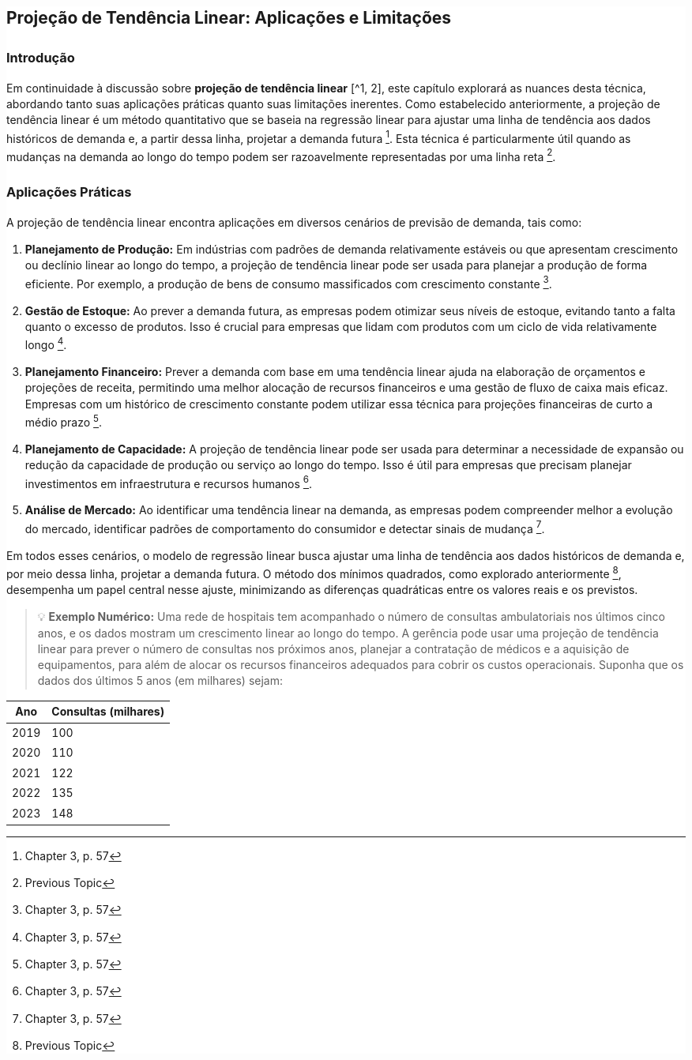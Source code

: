 ## Projeção de Tendência Linear: Aplicações e Limitações

### Introdução

Em continuidade à discussão sobre **projeção de tendência linear** [^1, 2], este capítulo explorará as nuances desta técnica, abordando tanto suas aplicações práticas quanto suas limitações inerentes. Como estabelecido anteriormente, a projeção de tendência linear é um método quantitativo que se baseia na regressão linear para ajustar uma linha de tendência aos dados históricos de demanda e, a partir dessa linha, projetar a demanda futura [^1]. Esta técnica é particularmente útil quando as mudanças na demanda ao longo do tempo podem ser razoavelmente representadas por uma linha reta [^2].

### Aplicações Práticas

A projeção de tendência linear encontra aplicações em diversos cenários de previsão de demanda, tais como:

1. **Planejamento de Produção:** Em indústrias com padrões de demanda relativamente estáveis ou que apresentam crescimento ou declínio linear ao longo do tempo, a projeção de tendência linear pode ser usada para planejar a produção de forma eficiente. Por exemplo, a produção de bens de consumo massificados com crescimento constante [^1].

2. **Gestão de Estoque:** Ao prever a demanda futura, as empresas podem otimizar seus níveis de estoque, evitando tanto a falta quanto o excesso de produtos. Isso é crucial para empresas que lidam com produtos com um ciclo de vida relativamente longo [^1].

3. **Planejamento Financeiro:** Prever a demanda com base em uma tendência linear ajuda na elaboração de orçamentos e projeções de receita, permitindo uma melhor alocação de recursos financeiros e uma gestão de fluxo de caixa mais eficaz. Empresas com um histórico de crescimento constante podem utilizar essa técnica para projeções financeiras de curto a médio prazo [^1].

4. **Planejamento de Capacidade:** A projeção de tendência linear pode ser usada para determinar a necessidade de expansão ou redução da capacidade de produção ou serviço ao longo do tempo. Isso é útil para empresas que precisam planejar investimentos em infraestrutura e recursos humanos [^1].

5. **Análise de Mercado:** Ao identificar uma tendência linear na demanda, as empresas podem compreender melhor a evolução do mercado, identificar padrões de comportamento do consumidor e detectar sinais de mudança [^1].

Em todos esses cenários, o modelo de regressão linear busca ajustar uma linha de tendência aos dados históricos de demanda e, por meio dessa linha, projetar a demanda futura. O método dos mínimos quadrados, como explorado anteriormente [^2], desempenha um papel central nesse ajuste, minimizando as diferenças quadráticas entre os valores reais e os previstos.

> 💡 **Exemplo Numérico:** Uma rede de hospitais tem acompanhado o número de consultas ambulatoriais nos últimos cinco anos, e os dados mostram um crescimento linear ao longo do tempo. A gerência pode usar uma projeção de tendência linear para prever o número de consultas nos próximos anos, planejar a contratação de médicos e a aquisição de equipamentos, para além de alocar os recursos financeiros adequados para cobrir os custos operacionais. Suponha que os dados dos últimos 5 anos (em milhares) sejam:

| Ano  | Consultas (milhares) |
|------|---------------------|
| 2019 | 100                 |
| 2020 | 110                 |
| 2021 | 122                 |
| 2022 | 135                 |
| 2023 | 148                 |


[^1]: Chapter 3, p. 57
[^2]: Previous Topic